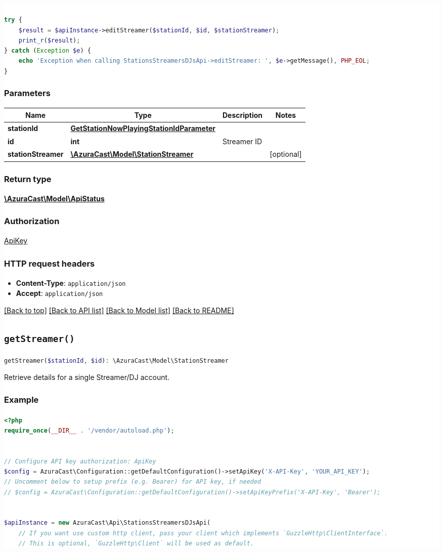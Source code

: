 ```php

try {
    $result = $apiInstance->editStreamer($stationId, $id, $stationStreamer);
    print_r($result);
} catch (Exception $e) {
    echo 'Exception when calling StationsStreamersDJsApi->editStreamer: ', $e->getMessage(), PHP_EOL;
}
```

### Parameters

| Name | Type | Description  | Notes |
| ------------- | ------------- | ------------- | ------------- |
| **stationId** | [**GetStationNowPlayingStationIdParameter**](../Model/.md)|  | |
| **id** | **int**| Streamer ID | |
| **stationStreamer** | [**\AzuraCast\Model\StationStreamer**](../Model/StationStreamer.md)|  | [optional] |

### Return type

[**\AzuraCast\Model\ApiStatus**](../Model/ApiStatus.md)

### Authorization

[ApiKey](../../README.md#ApiKey)

### HTTP request headers

- **Content-Type**: `application/json`
- **Accept**: `application/json`

[[Back to top]](#) [[Back to API list]](../../README.md#endpoints)
[[Back to Model list]](../../README.md#models)
[[Back to README]](../../README.md)

## `getStreamer()`

```php
getStreamer($stationId, $id): \AzuraCast\Model\StationStreamer
```



Retrieve details for a single Streamer/DJ account.

### Example

```php
<?php
require_once(__DIR__ . '/vendor/autoload.php');


// Configure API key authorization: ApiKey
$config = AzuraCast\Configuration::getDefaultConfiguration()->setApiKey('X-API-Key', 'YOUR_API_KEY');
// Uncomment below to setup prefix (e.g. Bearer) for API key, if needed
// $config = AzuraCast\Configuration::getDefaultConfiguration()->setApiKeyPrefix('X-API-Key', 'Bearer');


$apiInstance = new AzuraCast\Api\StationsStreamersDJsApi(
    // If you want use custom http client, pass your client which implements `GuzzleHttp\ClientInterface`.
    // This is optional, `GuzzleHttp\Client` will be used as default.
```